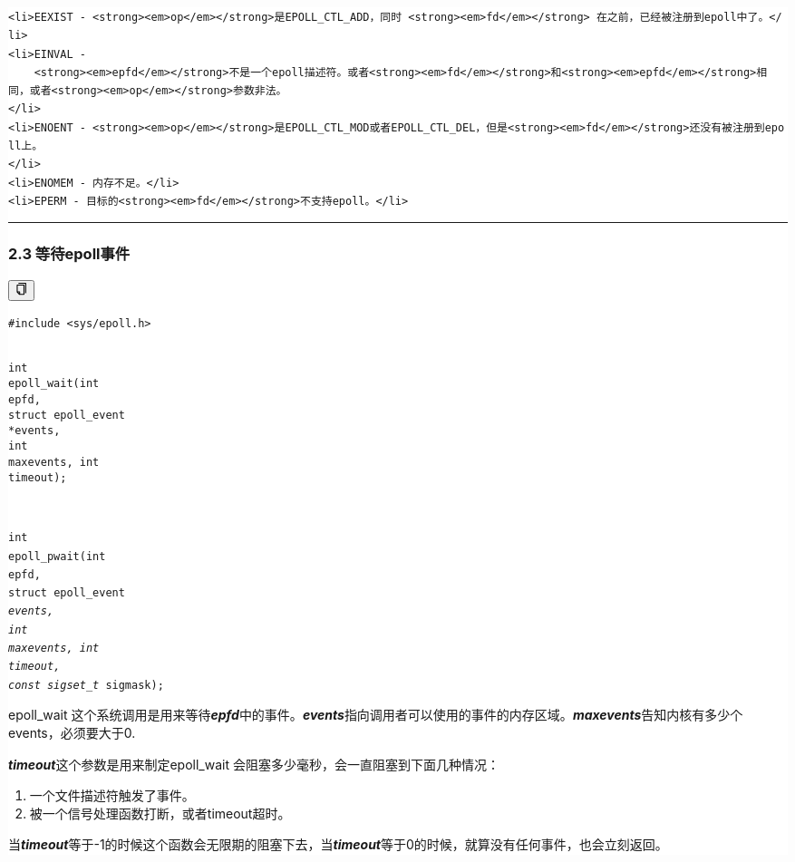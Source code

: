     <li>EEXIST - <strong><em>op</em></strong>是EPOLL_CTL_ADD，同时 <strong><em>fd</em></strong> 在之前，已经被注册到epoll中了。</li>
    <li>EINVAL -
        <strong><em>epfd</em></strong>不是一个epoll描述符。或者<strong><em>fd</em></strong>和<strong><em>epfd</em></strong>相同，或者<strong><em>op</em></strong>参数非法。
    </li>
    <li>ENOENT - <strong><em>op</em></strong>是EPOLL_CTL_MOD或者EPOLL_CTL_DEL，但是<strong><em>fd</em></strong>还没有被注册到epoll上。
    </li>
    <li>ENOMEM - 内存不足。</li>
    <li>EPERM - 目标的<strong><em>fd</em></strong>不支持epoll。</li>
</ul>
<hr>
<h3>2.3 等待epoll事件</h3>
<div class="_2Uzcx_">
    <button class="VJbwyy" type="button" aria-label="复制代码"><i aria-label="icon: copy" class="anticon anticon-copy">
        <svg viewBox="64 64 896 896" focusable="false" class="" data-icon="copy" width="1em" height="1em"
             fill="currentColor" aria-hidden="true">
            <path d="M832 64H296c-4.4 0-8 3.6-8 8v56c0 4.4 3.6 8 8 8h496v688c0 4.4 3.6 8 8 8h56c4.4 0 8-3.6 8-8V96c0-17.7-14.3-32-32-32zM704 192H192c-17.7 0-32 14.3-32 32v530.7c0 8.5 3.4 16.6 9.4 22.6l173.3 173.3c2.2 2.2 4.7 4 7.4 5.5v1.9h4.2c3.5 1.3 7.2 2 11 2H704c17.7 0 32-14.3 32-32V224c0-17.7-14.3-32-32-32zM350 856.2L263.9 770H350v86.2zM664 888H414V746c0-22.1-17.9-40-40-40H232V264h432v624z"></path>
        </svg>
    </i></button>
    <pre class="line-numbers  language-c"><code class="c  language-c"><span class="token macro property">#<span
            class="token directive keyword">include</span> <span
            class="token string">&lt;sys/epoll.h&gt;</span></span>

<span class="token keyword">int</span> <span class="token function">epoll_wait</span><span
                class="token punctuation">(</span><span class="token keyword">int</span> epfd<span
                class="token punctuation">,</span> <span class="token keyword">struct</span> <span
                class="token class-name">epoll_event</span> <span class="token operator">*</span>events<span
                class="token punctuation">,</span>
                      <span class="token keyword">int</span> maxevents<span class="token punctuation">,</span> <span
                class="token keyword">int</span> timeout<span class="token punctuation">)</span><span
                class="token punctuation">;</span>
                      
<span class="token keyword">int</span> <span class="token function">epoll_pwait</span><span
                class="token punctuation">(</span><span class="token keyword">int</span> epfd<span
                class="token punctuation">,</span> <span class="token keyword">struct</span> <span
                class="token class-name">epoll_event</span> <span class="token operator">*</span>events<span
                class="token punctuation">,</span>
                      <span class="token keyword">int</span> maxevents<span class="token punctuation">,</span> <span
                class="token keyword">int</span> timeout<span class="token punctuation">,</span>
                      <span class="token keyword">const</span> sigset_t <span
                class="token operator">*</span>sigmask<span class="token punctuation">)</span><span
                class="token punctuation">;</span>
<span aria-hidden="true"
      class="line-numbers-rows"><span></span><span></span><span></span><span></span><span></span><span></span><span></span><span></span></span></code></pre>
</div>
<p>epoll_wait
    这个系统调用是用来等待<strong><em>epfd</em></strong>中的事件。<strong><em>events</em></strong>指向调用者可以使用的事件的内存区域。<strong><em>maxevents</em></strong>告知内核有多少个events，必须要大于0.
</p>
<p><strong><em>timeout</em></strong>这个参数是用来制定epoll_wait 会阻塞多少毫秒，会一直阻塞到下面几种情况：</p>
<ol>
    <li>一个文件描述符触发了事件。</li>
    <li>被一个信号处理函数打断，或者timeout超时。</li>
</ol>
<p>当<strong><em>timeout</em></strong>等于-1的时候这个函数会无限期的阻塞下去，当<strong><em>timeout</em></strong>等于0的时候，就算没有任何事件，也会立刻返回。